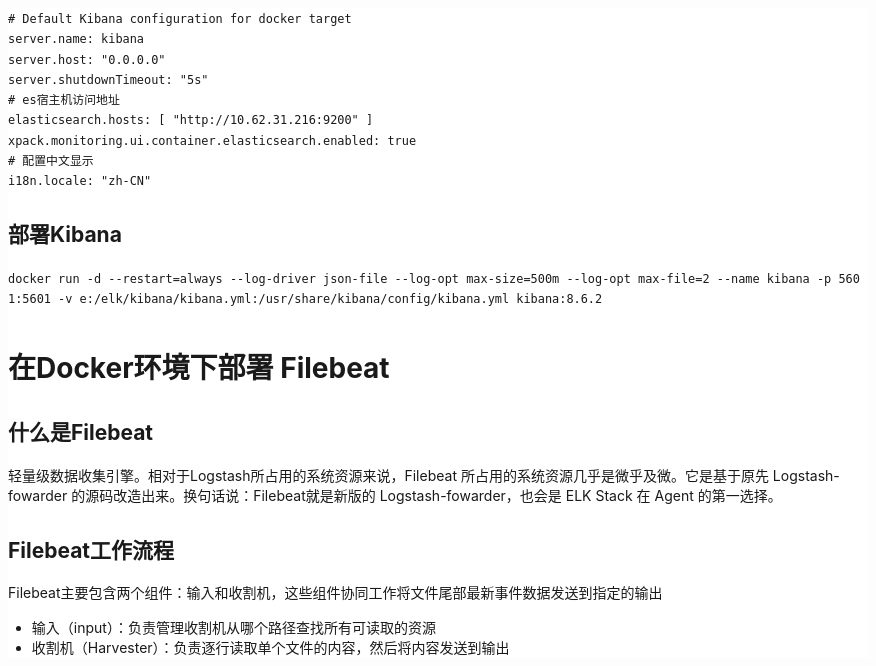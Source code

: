     # Default Kibana configuration for docker target
    server.name: kibana
    server.host: "0.0.0.0"
    server.shutdownTimeout: "5s"
    # es宿主机访问地址
    elasticsearch.hosts: [ "http://10.62.31.216:9200" ]
    xpack.monitoring.ui.container.elasticsearch.enabled: true
    # 配置中文显示
    i18n.locale: "zh-CN"


## 部署Kibana
    
    docker run -d --restart=always --log-driver json-file --log-opt max-size=500m --log-opt max-file=2 --name kibana -p 5601:5601 -v e:/elk/kibana/kibana.yml:/usr/share/kibana/config/kibana.yml kibana:8.6.2


# 在Docker环境下部署 Filebeat
## 什么是Filebeat
轻量级数据收集引擎。相对于Logstash所占用的系统资源来说，Filebeat 所占用的系统资源几乎是微乎及微。它是基于原先 Logstash-fowarder 的源码改造出来。换句话说：Filebeat就是新版的 Logstash-fowarder，也会是 ELK Stack 在 Agent 的第一选择。

## Filebeat工作流程
Filebeat主要包含两个组件：输入和收割机，这些组件协同工作将文件尾部最新事件数据发送到指定的输出

- 输入（input）：负责管理收割机从哪个路径查找所有可读取的资源
- 收割机（Harvester）：负责逐行读取单个文件的内容，然后将内容发送到输出